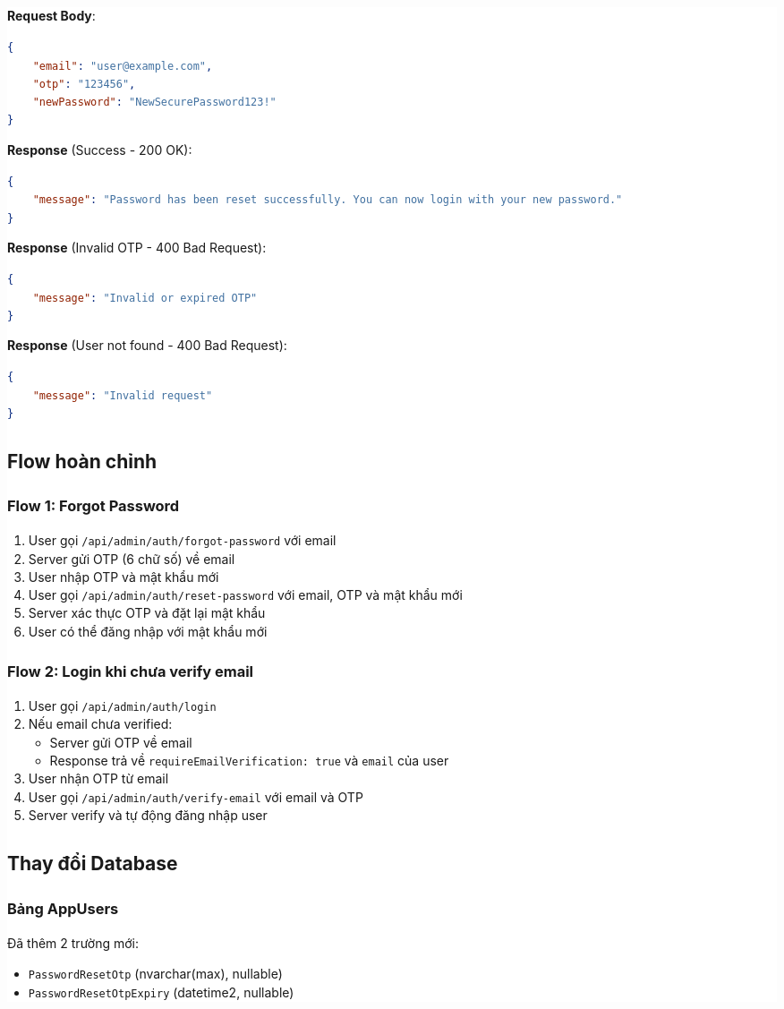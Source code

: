 **Request Body**:
```json
{
    "email": "user@example.com",
    "otp": "123456",
    "newPassword": "NewSecurePassword123!"
}
```

**Response** (Success - 200 OK):
```json
{
    "message": "Password has been reset successfully. You can now login with your new password."
}
```

**Response** (Invalid OTP - 400 Bad Request):
```json
{
    "message": "Invalid or expired OTP"
}
```

**Response** (User not found - 400 Bad Request):
```json
{
    "message": "Invalid request"
}
```

## Flow hoàn chỉnh

### Flow 1: Forgot Password
1. User gọi `/api/admin/auth/forgot-password` với email
2. Server gửi OTP (6 chữ số) về email
3. User nhập OTP và mật khẩu mới
4. User gọi `/api/admin/auth/reset-password` với email, OTP và mật khẩu mới
5. Server xác thực OTP và đặt lại mật khẩu
6. User có thể đăng nhập với mật khẩu mới

### Flow 2: Login khi chưa verify email
1. User gọi `/api/admin/auth/login`
2. Nếu email chưa verified:
   - Server gửi OTP về email
   - Response trả về `requireEmailVerification: true` và `email` của user
3. User nhận OTP từ email
4. User gọi `/api/admin/auth/verify-email` với email và OTP
5. Server verify và tự động đăng nhập user

## Thay đổi Database

### Bảng AppUsers
Đã thêm 2 trường mới:
- `PasswordResetOtp` (nvarchar(max), nullable)
- `PasswordResetOtpExpiry` (datetime2, nullable)

